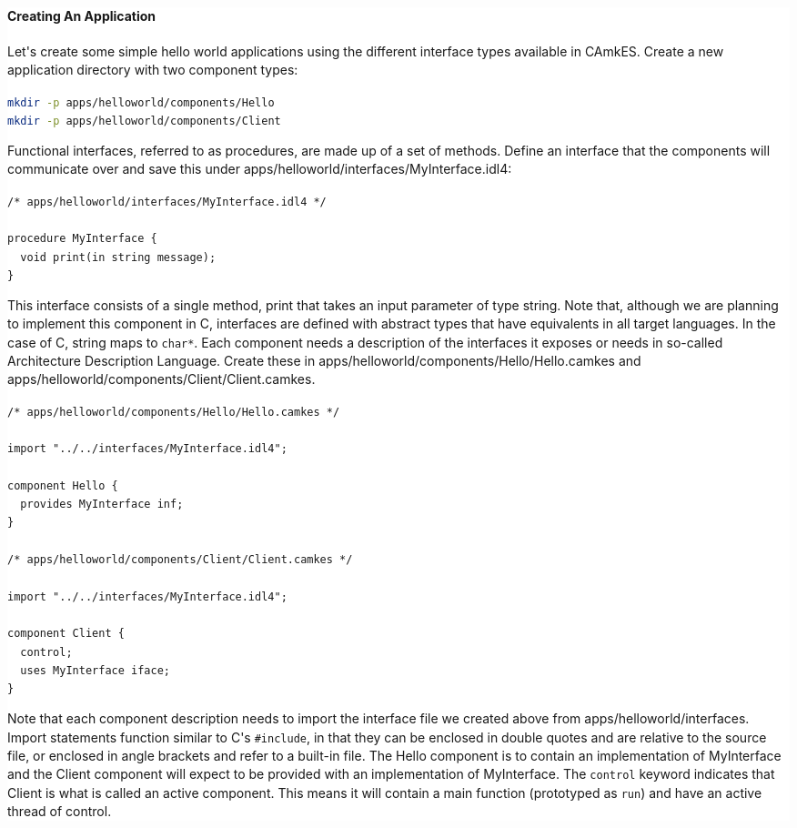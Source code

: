 #### Creating An Application

Let's create some simple hello world applications using the different interface
types available in CAmkES. Create a new application directory with two component
types:

```bash
mkdir -p apps/helloworld/components/Hello
mkdir -p apps/helloworld/components/Client
```

Functional interfaces, referred to as procedures, are made up of a set of
methods. Define an interface that the components will communicate over and save
this under apps/helloworld/interfaces/MyInterface.idl4:

```camkes
/* apps/helloworld/interfaces/MyInterface.idl4 */

procedure MyInterface {
  void print(in string message);
}
```

This interface consists of a single method, print that takes an input parameter
of type string. Note that, although we are planning to implement this component
in C, interfaces are defined with abstract types that have equivalents in all
target languages. In the case of C, string maps to `char*`. Each component
needs a description of the interfaces it exposes or needs in so-called
Architecture Description Language. Create these in
apps/helloworld/components/Hello/Hello.camkes and
apps/helloworld/components/Client/Client.camkes.

```camkes
/* apps/helloworld/components/Hello/Hello.camkes */

import "../../interfaces/MyInterface.idl4";

component Hello {
  provides MyInterface inf;
}

/* apps/helloworld/components/Client/Client.camkes */

import "../../interfaces/MyInterface.idl4";

component Client {
  control;
  uses MyInterface iface;
}
```

Note that each component description needs to import the interface file we
created above from apps/helloworld/interfaces. Import statements function
similar to C's `#include`, in that they can be enclosed in double quotes and
are relative to the source file, or enclosed in angle brackets and refer to a
built-in file. The Hello component is to contain an implementation of
MyInterface and the Client component will expect to be provided with an
implementation of MyInterface. The `control` keyword indicates that Client is
what is called an active component. This means it will contain a main function
(prototyped as `run`) and have an active thread of control.
